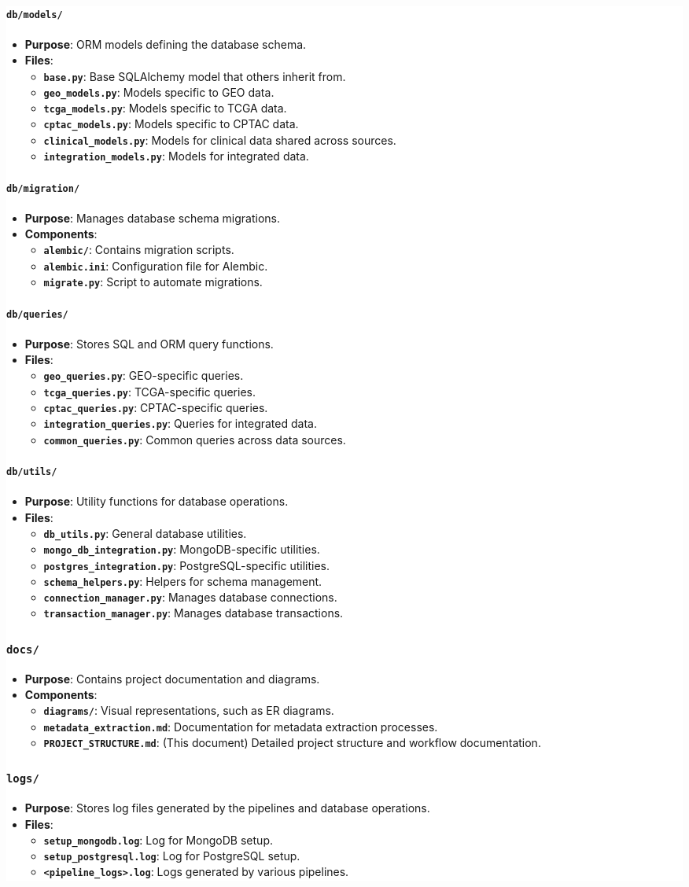 #### `db/models/`

- **Purpose**: ORM models defining the database schema.
- **Files**:
  - **`base.py`**: Base SQLAlchemy model that others inherit from.
  - **`geo_models.py`**: Models specific to GEO data.
  - **`tcga_models.py`**: Models specific to TCGA data.
  - **`cptac_models.py`**: Models specific to CPTAC data.
  - **`clinical_models.py`**: Models for clinical data shared across sources.
  - **`integration_models.py`**: Models for integrated data.

#### `db/migration/`

- **Purpose**: Manages database schema migrations.
- **Components**:
  - **`alembic/`**: Contains migration scripts.
  - **`alembic.ini`**: Configuration file for Alembic.
  - **`migrate.py`**: Script to automate migrations.

#### `db/queries/`

- **Purpose**: Stores SQL and ORM query functions.
- **Files**:
  - **`geo_queries.py`**: GEO-specific queries.
  - **`tcga_queries.py`**: TCGA-specific queries.
  - **`cptac_queries.py`**: CPTAC-specific queries.
  - **`integration_queries.py`**: Queries for integrated data.
  - **`common_queries.py`**: Common queries across data sources.

#### `db/utils/`

- **Purpose**: Utility functions for database operations.
- **Files**:
  - **`db_utils.py`**: General database utilities.
  - **`mongo_db_integration.py`**: MongoDB-specific utilities.
  - **`postgres_integration.py`**: PostgreSQL-specific utilities.
  - **`schema_helpers.py`**: Helpers for schema management.
  - **`connection_manager.py`**: Manages database connections.
  - **`transaction_manager.py`**: Manages database transactions.

### `docs/`

- **Purpose**: Contains project documentation and diagrams.
- **Components**:
  - **`diagrams/`**: Visual representations, such as ER diagrams.
  - **`metadata_extraction.md`**: Documentation for metadata extraction processes.
  - **`PROJECT_STRUCTURE.md`**: (This document) Detailed project structure and workflow documentation.

### `logs/`

- **Purpose**: Stores log files generated by the pipelines and database operations.
- **Files**:
  - **`setup_mongodb.log`**: Log for MongoDB setup.
  - **`setup_postgresql.log`**: Log for PostgreSQL setup.
  - **`<pipeline_logs>.log`**: Logs generated by various pipelines.
